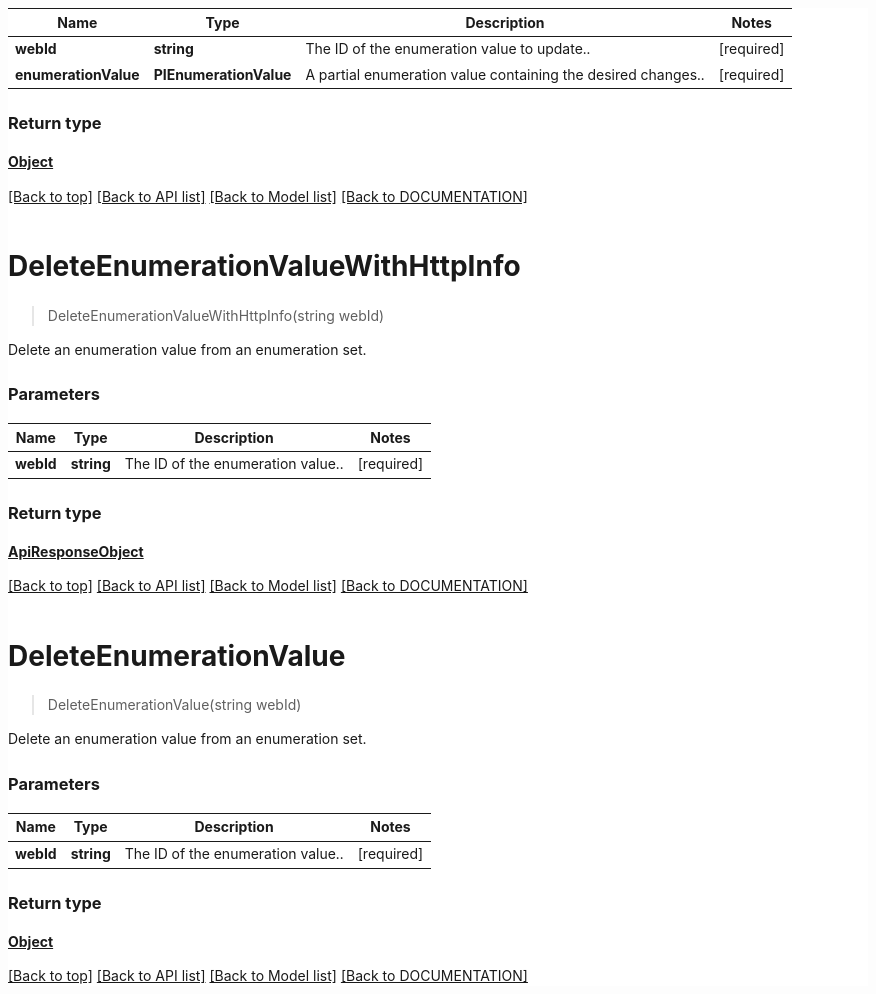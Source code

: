 Name | Type | Description | Notes
------------- | ------------- | ------------- | -------------
 **webId** | **string**| The ID of the enumeration value to update.. | [required]
 **enumerationValue** | **PIEnumerationValue**| A partial enumeration value containing the desired changes.. | [required]


### Return type

[**Object**](../Model/Object.md)

[[Back to top]](#) [[Back to API list]](../../DOCUMENTATION.md#documentation-for-api-endpoints) [[Back to Model list]](../../DOCUMENTATION.md#documentation-for-models) [[Back to DOCUMENTATION]](../../DOCUMENTATION.md)

# **DeleteEnumerationValueWithHttpInfo**
> DeleteEnumerationValueWithHttpInfo(string webId)

Delete an enumeration value from an enumeration set.

### Parameters

Name | Type | Description | Notes
------------- | ------------- | ------------- | -------------
 **webId** | **string**| The ID of the enumeration value.. | [required]


### Return type

[**ApiResponseObject**](../Response/ApiResponseObject.md)

[[Back to top]](#) [[Back to API list]](../../DOCUMENTATION.md#documentation-for-api-endpoints) [[Back to Model list]](../../DOCUMENTATION.md#documentation-for-models) [[Back to DOCUMENTATION]](../../DOCUMENTATION.md)

# **DeleteEnumerationValue**
> DeleteEnumerationValue(string webId)

Delete an enumeration value from an enumeration set.

### Parameters

Name | Type | Description | Notes
------------- | ------------- | ------------- | -------------
 **webId** | **string**| The ID of the enumeration value.. | [required]


### Return type

[**Object**](../Model/Object.md)

[[Back to top]](#) [[Back to API list]](../../DOCUMENTATION.md#documentation-for-api-endpoints) [[Back to Model list]](../../DOCUMENTATION.md#documentation-for-models) [[Back to DOCUMENTATION]](../../DOCUMENTATION.md)
